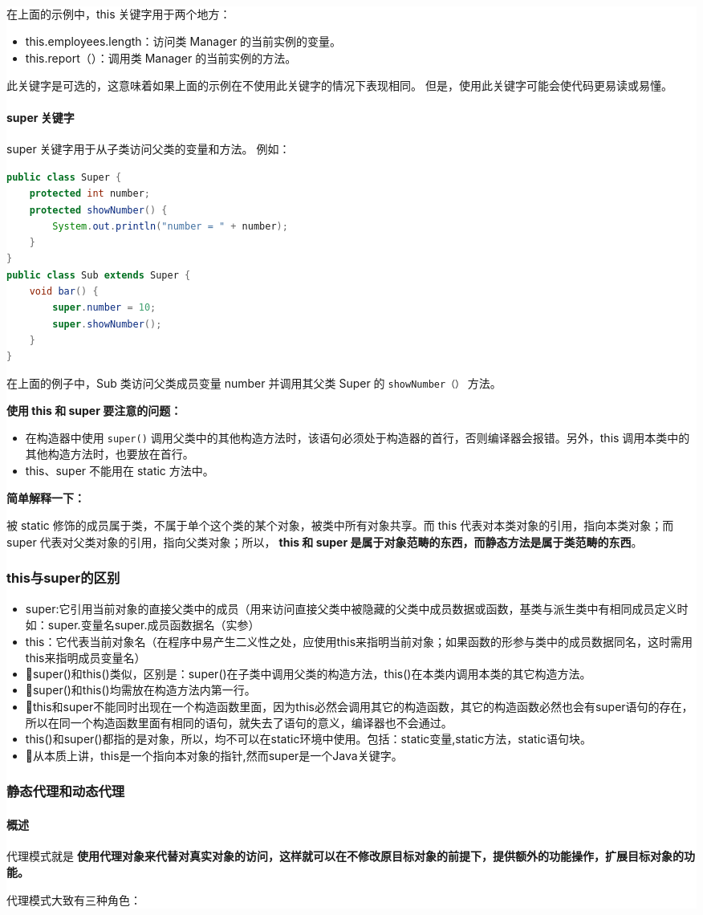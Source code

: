 在上面的示例中，this 关键字用于两个地方：

- this.employees.length：访问类 Manager 的当前实例的变量。
- this.report（）：调用类 Manager 的当前实例的方法。

此关键字是可选的，这意味着如果上面的示例在不使用此关键字的情况下表现相同。 但是，使用此关键字可能会使代码更易读或易懂。

#### super 关键字

super 关键字用于从子类访问父类的变量和方法。 例如：

```java
public class Super {
    protected int number;
    protected showNumber() {
        System.out.println("number = " + number);
    }
}
public class Sub extends Super {
    void bar() {
        super.number = 10;
        super.showNumber();
    }
}
```

在上面的例子中，Sub 类访问父类成员变量 number 并调用其父类 Super 的 `showNumber（）` 方法。

**使用 this 和 super 要注意的问题：**

- 在构造器中使用 `super()` 调用父类中的其他构造方法时，该语句必须处于构造器的首行，否则编译器会报错。另外，this 调用本类中的其他构造方法时，也要放在首行。
- this、super 不能用在 static 方法中。

**简单解释一下：**

被 static 修饰的成员属于类，不属于单个这个类的某个对象，被类中所有对象共享。而 this 代表对本类对象的引用，指向本类对象；而 super 代表对父类对象的引用，指向父类对象；所以， **this 和 super 是属于对象范畴的东西，而静态方法是属于类范畴的东西**。

### this与super的区别

* super:它引⽤当前对象的直接⽗类中的成员（⽤来访问直接⽗类中被隐藏的⽗类中成员数据或函数，基类与派⽣类中有相同成员定义时如：super.变量名super.成员函数据名（实参）
* this：它代表当前对象名（在程序中易产⽣⼆义性之处，应使⽤this来指明当前对象；如果函数的形参与类中的成员数据同名，这时需⽤this来指明成员变量名）
* 👻super()和this()类似，区别是：super()在⼦类中调⽤⽗类的构造⽅法，this()在本类内调⽤本类的其它构造⽅法。
* 👻super()和this()均需放在构造⽅法内第⼀⾏。
* 👻this和super不能同时出现在⼀个构造函数⾥⾯，因为this必然会调⽤其它的构造函数，其它的构造函数必然也会有super语句的存在，所以在同⼀个构造函数⾥⾯有相同的语句，就失去了语句的意义，编译器也不会通过。
* this()和super()都指的是对象，所以，均不可以在static环境中使⽤。包括：static变量,static⽅法，static语句块。
* 👻从本质上讲，this是⼀个指向本对象的指针,然⽽super是⼀个Java关键字。

### 静态代理和动态代理

#### 概述

代理模式就是 **使用代理对象来代替对真实对象的访问，这样就可以在不修改原目标对象的前提下，提供额外的功能操作，扩展目标对象的功能。**

代理模式大致有三种角色：
